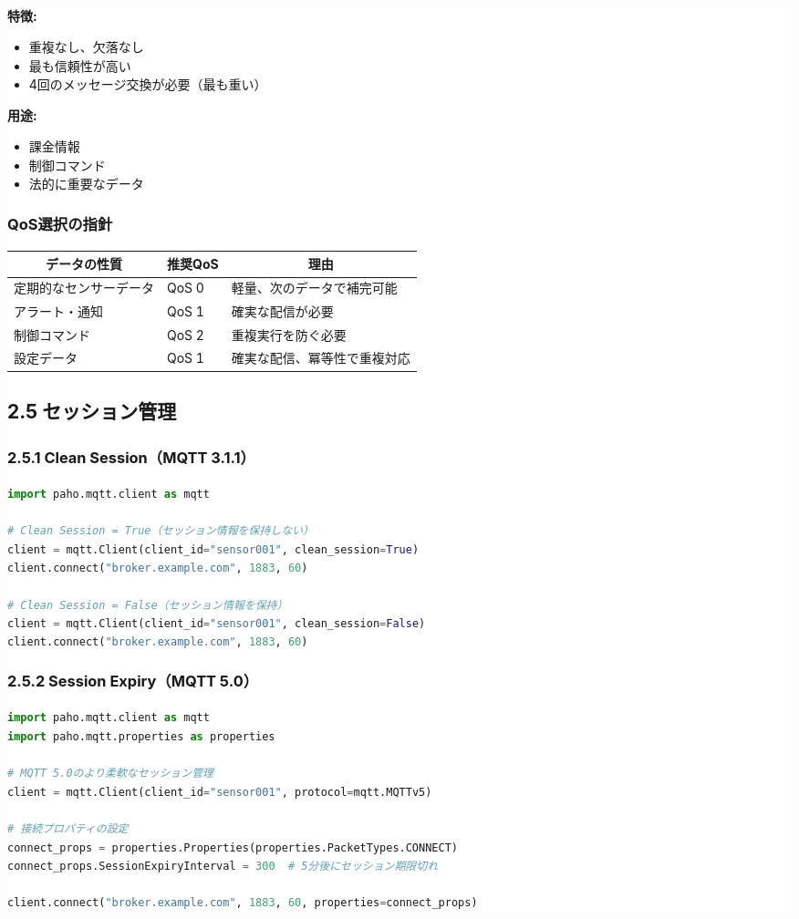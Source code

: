 **特徴:**
- 重複なし、欠落なし
- 最も信頼性が高い
- 4回のメッセージ交換が必要（最も重い）

**用途:**
- 課金情報
- 制御コマンド
- 法的に重要なデータ

### QoS選択の指針

| データの性質 | 推奨QoS | 理由 |
|--------------|---------|------|
| 定期的なセンサーデータ | QoS 0 | 軽量、次のデータで補完可能 |
| アラート・通知 | QoS 1 | 確実な配信が必要 |
| 制御コマンド | QoS 2 | 重複実行を防ぐ必要 |
| 設定データ | QoS 1 | 確実な配信、冪等性で重複対応 |

## 2.5 セッション管理

### 2.5.1 Clean Session（MQTT 3.1.1）

```python
import paho.mqtt.client as mqtt

# Clean Session = True（セッション情報を保持しない）
client = mqtt.Client(client_id="sensor001", clean_session=True)
client.connect("broker.example.com", 1883, 60)

# Clean Session = False（セッション情報を保持）
client = mqtt.Client(client_id="sensor001", clean_session=False)
client.connect("broker.example.com", 1883, 60)
```

### 2.5.2 Session Expiry（MQTT 5.0）

```python
import paho.mqtt.client as mqtt
import paho.mqtt.properties as properties

# MQTT 5.0のより柔軟なセッション管理
client = mqtt.Client(client_id="sensor001", protocol=mqtt.MQTTv5)

# 接続プロパティの設定
connect_props = properties.Properties(properties.PacketTypes.CONNECT)
connect_props.SessionExpiryInterval = 300  # 5分後にセッション期限切れ

client.connect("broker.example.com", 1883, 60, properties=connect_props)
```
